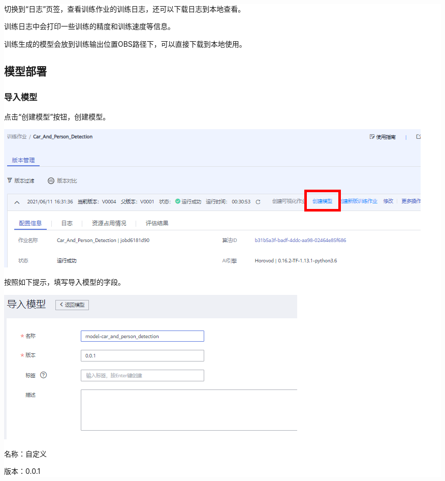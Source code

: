 切换到“日志”页签，查看训练作业的训练日志，还可以下载日志到本地查看。

训练日志中会打印一些训练的精度和训练速度等信息。

训练生成的模型会放到训练输出位置OBS路径下，可以直接下载到本地使用。

## 模型部署

### 导入模型

点击“创建模型”按钮，创建模型。

![food](./img/创建模型.png)

按照如下提示，填写导入模型的字段。

![food](./img/导入模型字段1.png)

名称：自定义

版本：0.0.1
